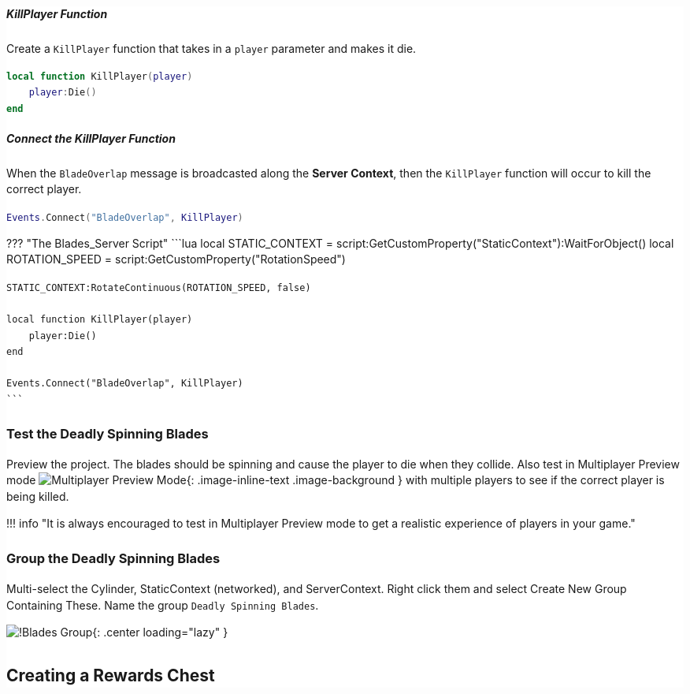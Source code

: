 ##### KillPlayer Function

Create a `KillPlayer` function that takes in a `player` parameter and makes it die.

```lua
local function KillPlayer(player)
    player:Die()
end
```

##### Connect the KillPlayer Function

When the `BladeOverlap` message is broadcasted along the **Server Context**, then the `KillPlayer` function will occur to kill the correct player.

```lua
Events.Connect("BladeOverlap", KillPlayer)
```

??? "The Blades_Server Script"
    ```lua
    local STATIC_CONTEXT = script:GetCustomProperty("StaticContext"):WaitForObject()
    local ROTATION_SPEED = script:GetCustomProperty("RotationSpeed")

    STATIC_CONTEXT:RotateContinuous(ROTATION_SPEED, false)

    local function KillPlayer(player)
        player:Die()
    end

    Events.Connect("BladeOverlap", KillPlayer)
    ```

### Test the Deadly Spinning Blades

Preview the project. The blades should be spinning and cause the player to die when they collide. Also test in Multiplayer Preview mode ![Multiplayer Preview Mode](../img/EditorManual/icons/Icon_MultiplayerTest.png){: .image-inline-text .image-background } with multiple players to see if the correct player is being killed.

<div class="mt-video" style="width:100%">
    <video autoplay muted playsinline controls loop class="center" style="width:100%">
        <source src="/img/Obby/Obby_DeadlySpinningBlades.mp4" type="video/mp4" />
    </video>
</div>

!!! info "It is always encouraged to test in Multiplayer Preview mode to get a realistic experience of players in your game."

### Group the Deadly Spinning Blades

Multi-select the Cylinder, StaticContext (networked), and ServerContext. Right click them and select Create New Group Containing These. Name the group `Deadly Spinning Blades`.

![!Blades Group](../img/Obby/Obby_DeadlySpinningBlades.png){: .center loading="lazy" }

## Creating a Rewards Chest
